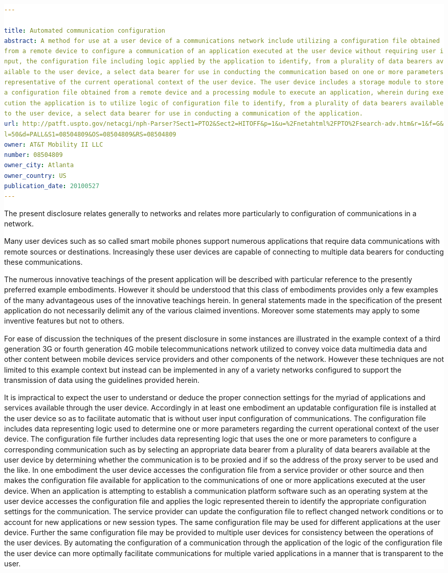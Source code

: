 ```yaml
---

title: Automated communication configuration
abstract: A method for use at a user device of a communications network include utilizing a configuration file obtained from a remote device to configure a communication of an application executed at the user device without requiring user input, the configuration file including logic applied by the application to identify, from a plurality of data bearers available to the user device, a select data bearer for use in conducting the communication based on one or more parameters representative of the current operational context of the user device. The user device includes a storage module to store a configuration file obtained from a remote device and a processing module to execute an application, wherein during execution the application is to utilize logic of configuration file to identify, from a plurality of data bearers available to the user device, a select data bearer for use in conducting a communication of the application.
url: http://patft.uspto.gov/netacgi/nph-Parser?Sect1=PTO2&Sect2=HITOFF&p=1&u=%2Fnetahtml%2FPTO%2Fsearch-adv.htm&r=1&f=G&l=50&d=PALL&S1=08504809&OS=08504809&RS=08504809
owner: AT&T Mobility II LLC
number: 08504809
owner_city: Atlanta
owner_country: US
publication_date: 20100527
---
```

The present disclosure relates generally to networks and relates more particularly to configuration of communications in a network.

Many user devices such as so called smart mobile phones support numerous applications that require data communications with remote sources or destinations. Increasingly these user devices are capable of connecting to multiple data bearers for conducting these communications.

The numerous innovative teachings of the present application will be described with particular reference to the presently preferred example embodiments. However it should be understood that this class of embodiments provides only a few examples of the many advantageous uses of the innovative teachings herein. In general statements made in the specification of the present application do not necessarily delimit any of the various claimed inventions. Moreover some statements may apply to some inventive features but not to others.

For ease of discussion the techniques of the present disclosure in some instances are illustrated in the example context of a third generation 3G or fourth generation 4G mobile telecommunications network utilized to convey voice data multimedia data and other content between mobile devices service providers and other components of the network. However these techniques are not limited to this example context but instead can be implemented in any of a variety networks configured to support the transmission of data using the guidelines provided herein.

It is impractical to expect the user to understand or deduce the proper connection settings for the myriad of applications and services available through the user device. Accordingly in at least one embodiment an updatable configuration file is installed at the user device so as to facilitate automatic that is without user input configuration of communications. The configuration file includes data representing logic used to determine one or more parameters regarding the current operational context of the user device. The configuration file further includes data representing logic that uses the one or more parameters to configure a corresponding communication such as by selecting an appropriate data bearer from a plurality of data bearers available at the user device by determining whether the communication is to be proxied and if so the address of the proxy server to be used and the like. In one embodiment the user device accesses the configuration file from a service provider or other source and then makes the configuration file available for application to the communications of one or more applications executed at the user device. When an application is attempting to establish a communication platform software such as an operating system at the user device accesses the configuration file and applies the logic represented therein to identify the appropriate configuration settings for the communication. The service provider can update the configuration file to reflect changed network conditions or to account for new applications or new session types. The same configuration file may be used for different applications at the user device. Further the same configuration file may be provided to multiple user devices for consistency between the operations of the user devices. By automating the configuration of a communication through the application of the logic of the configuration file the user device can more optimally facilitate communications for multiple varied applications in a manner that is transparent to the user.
